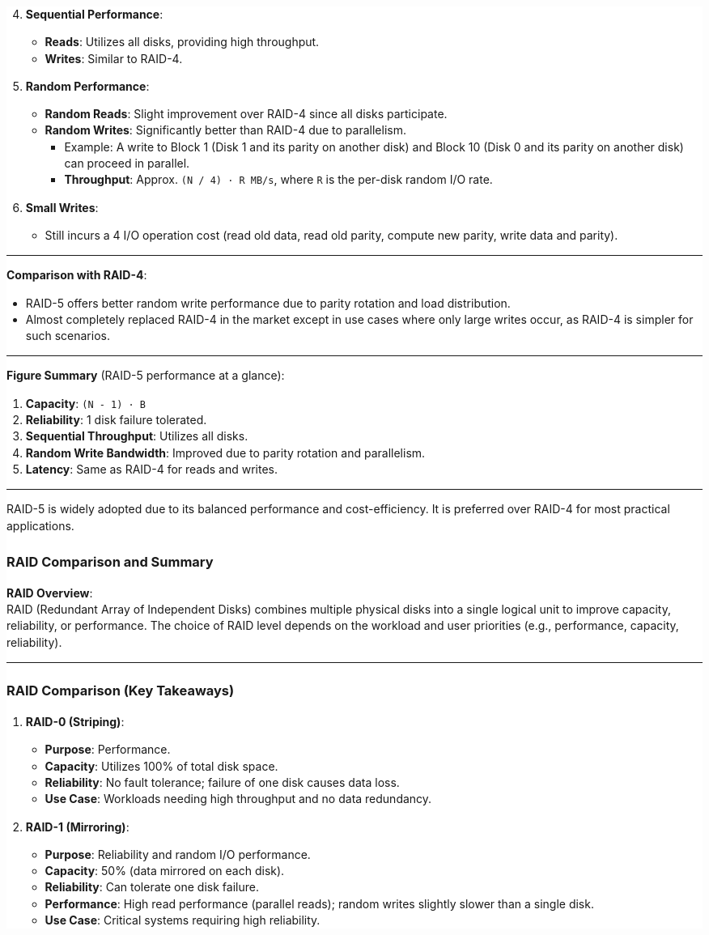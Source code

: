 4. **Sequential Performance**:  
   - **Reads**: Utilizes all disks, providing high throughput.  
   - **Writes**: Similar to RAID-4.

5. **Random Performance**:  
   - **Random Reads**: Slight improvement over RAID-4 since all disks participate.  
   - **Random Writes**: Significantly better than RAID-4 due to parallelism.  
     - Example: A write to Block 1 (Disk 1 and its parity on another disk) and Block 10 (Disk 0 and its parity on another disk) can proceed in parallel.  
     - **Throughput**: Approx. `(N / 4) · R MB/s`, where `R` is the per-disk random I/O rate.

6. **Small Writes**:  
   - Still incurs a 4 I/O operation cost (read old data, read old parity, compute new parity, write data and parity).

---

**Comparison with RAID-4**:
- RAID-5 offers better random write performance due to parity rotation and load distribution.  
- Almost completely replaced RAID-4 in the market except in use cases where only large writes occur, as RAID-4 is simpler for such scenarios.

---

**Figure Summary** (RAID-5 performance at a glance):  
1. **Capacity**: `(N - 1) · B`  
2. **Reliability**: 1 disk failure tolerated.  
3. **Sequential Throughput**: Utilizes all disks.  
4. **Random Write Bandwidth**: Improved due to parity rotation and parallelism.  
5. **Latency**: Same as RAID-4 for reads and writes.  

---

RAID-5 is widely adopted due to its balanced performance and cost-efficiency. It is preferred over RAID-4 for most practical applications.




### RAID Comparison and Summary

**RAID Overview**:  
RAID (Redundant Array of Independent Disks) combines multiple physical disks into a single logical unit to improve capacity, reliability, or performance. The choice of RAID level depends on the workload and user priorities (e.g., performance, capacity, reliability).  

---

### **RAID Comparison (Key Takeaways)**

1. **RAID-0 (Striping)**:  
   - **Purpose**: Performance.  
   - **Capacity**: Utilizes 100% of total disk space.  
   - **Reliability**: No fault tolerance; failure of one disk causes data loss.  
   - **Use Case**: Workloads needing high throughput and no data redundancy.

2. **RAID-1 (Mirroring)**:  
   - **Purpose**: Reliability and random I/O performance.  
   - **Capacity**: 50% (data mirrored on each disk).  
   - **Reliability**: Can tolerate one disk failure.  
   - **Performance**: High read performance (parallel reads); random writes slightly slower than a single disk.  
   - **Use Case**: Critical systems requiring high reliability.
